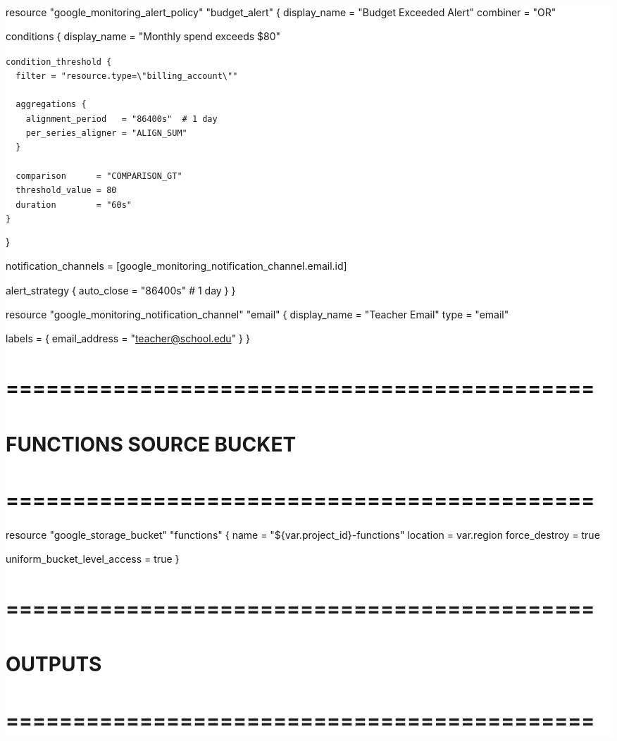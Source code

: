 resource "google_monitoring_alert_policy" "budget_alert" {
  display_name = "Budget Exceeded Alert"
  combiner     = "OR"
  
  conditions {
    display_name = "Monthly spend exceeds $80"
    
    condition_threshold {
      filter = "resource.type=\"billing_account\""
      
      aggregations {
        alignment_period   = "86400s"  # 1 day
        per_series_aligner = "ALIGN_SUM"
      }
      
      comparison      = "COMPARISON_GT"
      threshold_value = 80
      duration        = "60s"
    }
  }
  
  notification_channels = [google_monitoring_notification_channel.email.id]
  
  alert_strategy {
    auto_close = "86400s"  # 1 day
  }
}

resource "google_monitoring_notification_channel" "email" {
  display_name = "Teacher Email"
  type         = "email"
  
  labels = {
    email_address = "teacher@school.edu"
  }
}

# ============================================
# FUNCTIONS SOURCE BUCKET
# ============================================

resource "google_storage_bucket" "functions" {
  name          = "${var.project_id}-functions"
  location      = var.region
  force_destroy = true
  
  uniform_bucket_level_access = true
}

# ============================================
# OUTPUTS
# ============================================
